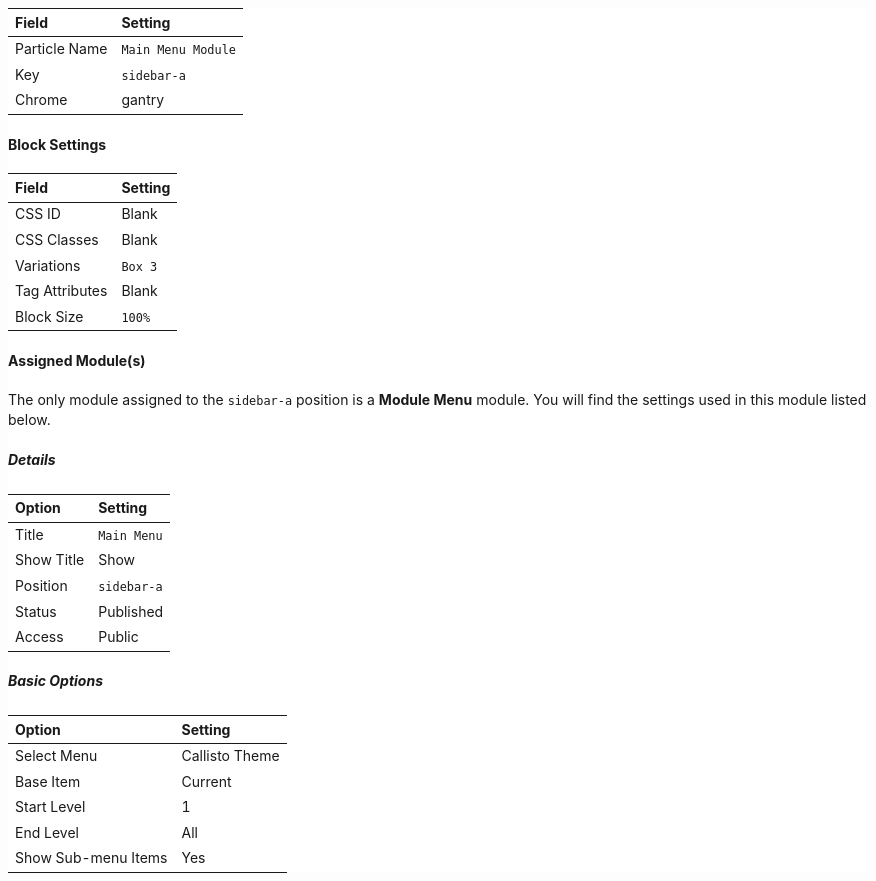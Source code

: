 | Field         | Setting            |
| :-----        | :-----             |
| Particle Name | `Main Menu Module` |
| Key           | `sidebar-a`        |
| Chrome        | gantry             |

#### Block Settings

| Field          | Setting |
| :-----         | :-----  |
| CSS ID         | Blank   |
| CSS Classes    | Blank   |
| Variations     | `Box 3` |
| Tag Attributes | Blank   |
| Block Size     | `100%`  |

#### Assigned Module(s)

The only module assigned to the `sidebar-a` position is a **Module Menu** module. You will find the settings used in this module listed below.

##### Details

| Option      | Setting     |
| :---------- | :---------- |
| Title       | `Main Menu` |
| Show Title  | Show        |
| Position    | `sidebar-a` |
| Status      | Published   |
| Access      | Public      |

##### Basic Options

| Option              | Setting        |
| :----------         | :----------    |
| Select Menu         | Callisto Theme |
| Base Item           | Current        |
| Start Level         | 1              |
| End Level           | All            |
| Show Sub-menu Items | Yes            |
